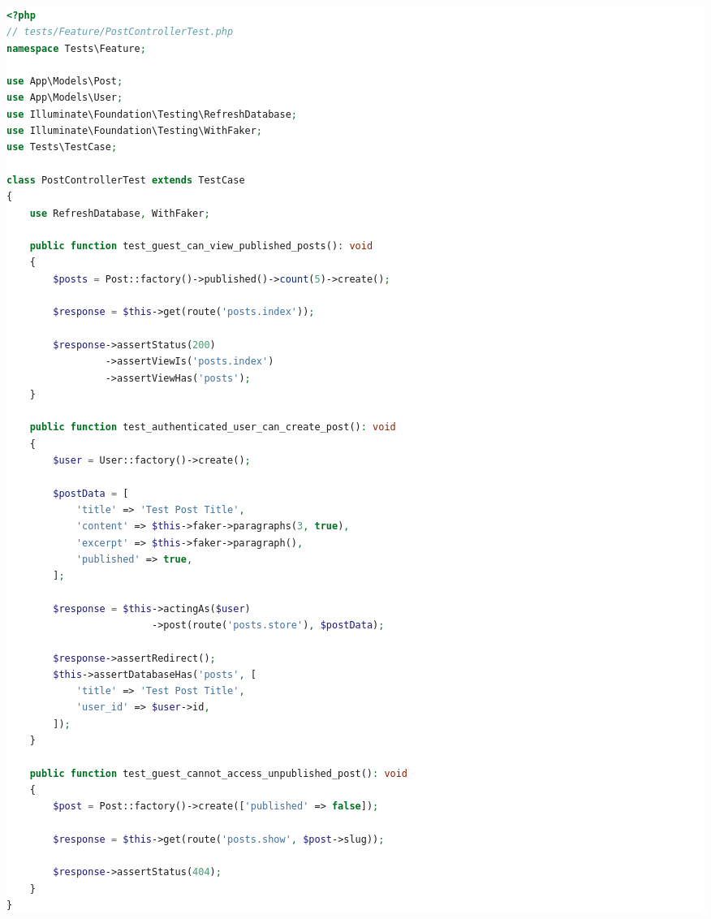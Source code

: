```php
<?php
// tests/Feature/PostControllerTest.php
namespace Tests\Feature;

use App\Models\Post;
use App\Models\User;
use Illuminate\Foundation\Testing\RefreshDatabase;
use Illuminate\Foundation\Testing\WithFaker;
use Tests\TestCase;

class PostControllerTest extends TestCase
{
    use RefreshDatabase, WithFaker;

    public function test_guest_can_view_published_posts(): void
    {
        $posts = Post::factory()->published()->count(5)->create();

        $response = $this->get(route('posts.index'));

        $response->assertStatus(200)
                 ->assertViewIs('posts.index')
                 ->assertViewHas('posts');
    }

    public function test_authenticated_user_can_create_post(): void
    {
        $user = User::factory()->create();

        $postData = [
            'title' => 'Test Post Title',
            'content' => $this->faker->paragraphs(3, true),
            'excerpt' => $this->faker->paragraph(),
            'published' => true,
        ];

        $response = $this->actingAs($user)
                         ->post(route('posts.store'), $postData);

        $response->assertRedirect();
        $this->assertDatabaseHas('posts', [
            'title' => 'Test Post Title',
            'user_id' => $user->id,
        ]);
    }

    public function test_guest_cannot_access_unpublished_post(): void
    {
        $post = Post::factory()->create(['published' => false]);

        $response = $this->get(route('posts.show', $post->slug));

        $response->assertStatus(404);
    }
}
```
